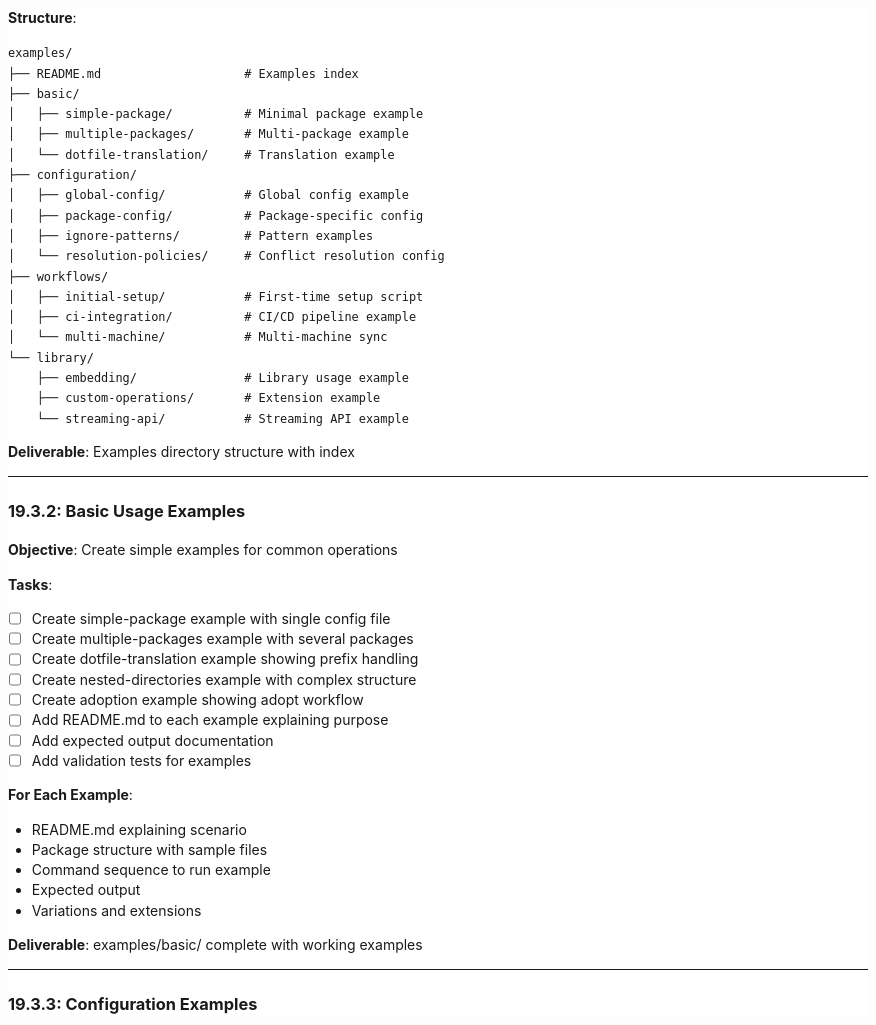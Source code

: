 **Structure**:
```text
examples/
├── README.md                    # Examples index
├── basic/
│   ├── simple-package/          # Minimal package example
│   ├── multiple-packages/       # Multi-package example
│   └── dotfile-translation/     # Translation example
├── configuration/
│   ├── global-config/           # Global config example
│   ├── package-config/          # Package-specific config
│   ├── ignore-patterns/         # Pattern examples
│   └── resolution-policies/     # Conflict resolution config
├── workflows/
│   ├── initial-setup/           # First-time setup script
│   ├── ci-integration/          # CI/CD pipeline example
│   └── multi-machine/           # Multi-machine sync
└── library/
    ├── embedding/               # Library usage example
    ├── custom-operations/       # Extension example
    └── streaming-api/           # Streaming API example
```

**Deliverable**: Examples directory structure with index

---

### 19.3.2: Basic Usage Examples

**Objective**: Create simple examples for common operations

**Tasks**:
- [ ] Create simple-package example with single config file
- [ ] Create multiple-packages example with several packages
- [ ] Create dotfile-translation example showing prefix handling
- [ ] Create nested-directories example with complex structure
- [ ] Create adoption example showing adopt workflow
- [ ] Add README.md to each example explaining purpose
- [ ] Add expected output documentation
- [ ] Add validation tests for examples

**For Each Example**:
- README.md explaining scenario
- Package structure with sample files
- Command sequence to run example
- Expected output
- Variations and extensions

**Deliverable**: examples/basic/ complete with working examples

---

### 19.3.3: Configuration Examples

